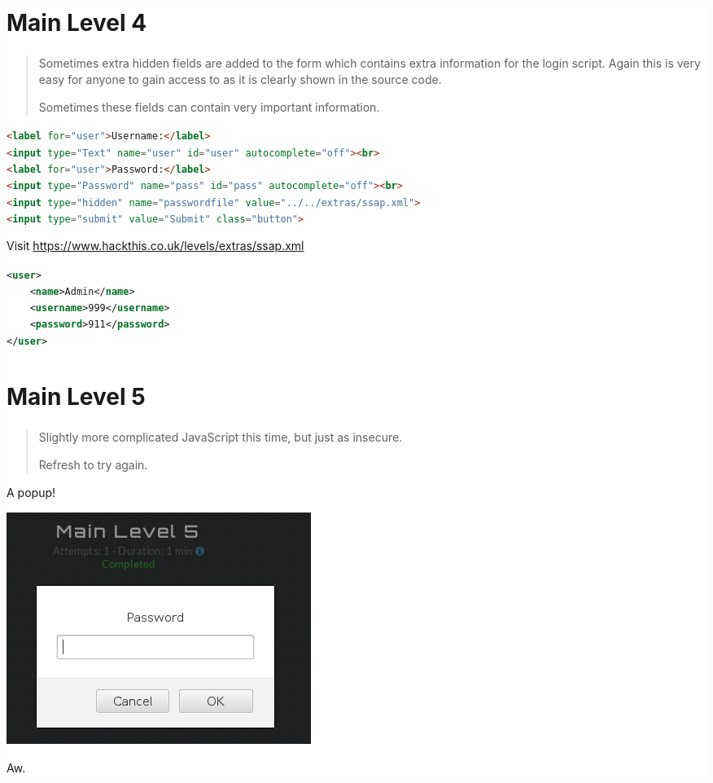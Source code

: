 # Main Level 4

> Sometimes extra hidden fields are added to the form which contains extra information for the login script. Again this is very easy for anyone to gain access to as it is clearly shown in the source code.
>
> Sometimes these fields can contain very important information.

```html
<label for="user">Username:</label>
<input type="Text" name="user" id="user" autocomplete="off"><br>
<label for="user">Password:</label>
<input type="Password" name="pass" id="pass" autocomplete="off"><br>
<input type="hidden" name="passwordfile" value="../../extras/ssap.xml">
<input type="submit" value="Submit" class="button">
```

Visit https://www.hackthis.co.uk/levels/extras/ssap.xml

```xml
<user>
    <name>Admin</name>
    <username>999</username>
    <password>911</password>
</user>
```

# Main Level 5

> Slightly more complicated JavaScript this time, but just as insecure.
>
> Refresh to try again.

A popup!

![main05-01](/assets/images/hackthis-main/main05-01.png)

Aw.
